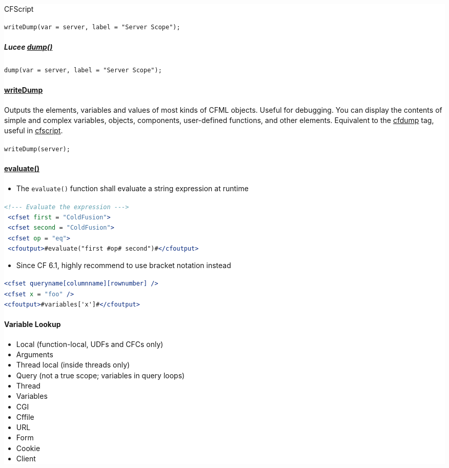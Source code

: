 CFScript

```cfc
writeDump(var = server, label = "Server Scope");
```

##### Lucee [dump()](https://docs.lucee.org/reference/functions/dump.html)

```
dump(var = server, label = "Server Scope");
```

#### [writeDump](https://cfdocs.org/writedump)

Outputs the elements, variables and values of most kinds of CFML objects. Useful for debugging. You can display the contents of simple and complex variables, objects, components, user-defined functions, and other elements. Equivalent to the [cfdump](https://cfdocs.org/cfdump) tag, useful in [cfscript](https://cfdocs.org/cfscript).

```cfc
writeDump(server);
```

#### [evaluate()](https://cfdocs.org/evaluate)

* The `evaluate()` function shall evaluate a string expression at runtime

```cfml
<!--- Evaluate the expression ---> 
 <cfset first = "ColdFusion"> 
 <cfset second = "ColdFusion"> 
 <cfset op = "eq"> 
 <cfoutput>#evaluate("first #op# second")#</cfoutput> 
```

* Since CF 6.1, highly recommend to use bracket notation instead

```cfml
<cfset queryname[columnname][rownumber] />
<cfset x = "foo" />
<cfoutput>#variables['x']#</cfoutput>
```

#### Variable Lookup

- Local (function-local, UDFs and CFCs only)
- Arguments
- Thread local (inside threads only)
- Query (not a true scope; variables in query loops)
- Thread
- Variables
- CGI
- Cffile
- URL
- Form
- Cookie
- Client
